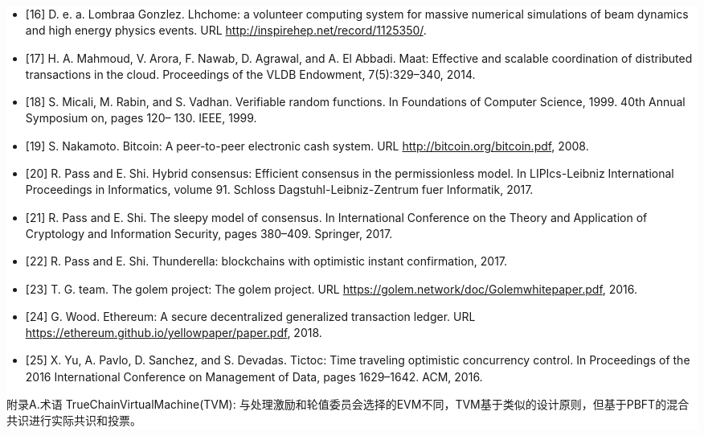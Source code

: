 * [16] D. e. a. Lombraa Gonzlez. Lhchome: a volunteer computing system for massive numerical simulations of beam dynamics and high energy physics events.    URL http://inspirehep.net/record/1125350/.
* [17] H. A. Mahmoud, V. Arora, F. Nawab, D. Agrawal, and A. El Abbadi. Maat: Effective and scalable coordination of distributed transactions in the cloud. Proceedings of the VLDB Endowment, 7(5):329–340, 2014.
* [18] S. Micali, M. Rabin, and S. Vadhan. Verifiable random functions. In Foundations of Computer Science, 1999. 40th Annual Symposium on, pages 120– 130. IEEE, 1999.
* [19] S. Nakamoto. Bitcoin: A peer-to-peer electronic cash system. URL http://bitcoin.org/bitcoin.pdf, 2008.
* [20] R. Pass and E. Shi. Hybrid consensus: Efficient consensus in the permissionless model. In LIPIcs-Leibniz International Proceedings in Informatics, volume 91. Schloss Dagstuhl-Leibniz-Zentrum fuer Informatik, 2017.


* [21] R. Pass and E. Shi. The sleepy model of consensus. In International Conference on the Theory and Application of Cryptology and Information Security, pages 380–409. Springer, 2017.
* [22] R. Pass and E. Shi. Thunderella: blockchains with optimistic instant confirmation, 2017.
* [23] T. G. team. The golem project: The golem project. URL https://golem.network/doc/Golemwhitepaper.pdf, 2016.
* [24] G. Wood. Ethereum: A secure decentralized generalized transaction ledger. URL https://ethereum.github.io/yellowpaper/paper.pdf, 2018.
* [25] X. Yu, A. Pavlo, D. Sanchez, and S. Devadas. Tictoc: Time traveling optimistic concurrency control. In Proceedings of the 2016 International Conference on Management of Data, pages 1629–1642. ACM, 2016. 


附录A.术语
TrueChainVirtualMachine(TVM): 与处理激励和轮值委员会选择的EVM不同，TVM基于类似的设计原则，但基于PBFT的混合共识进行实际共识和投票。